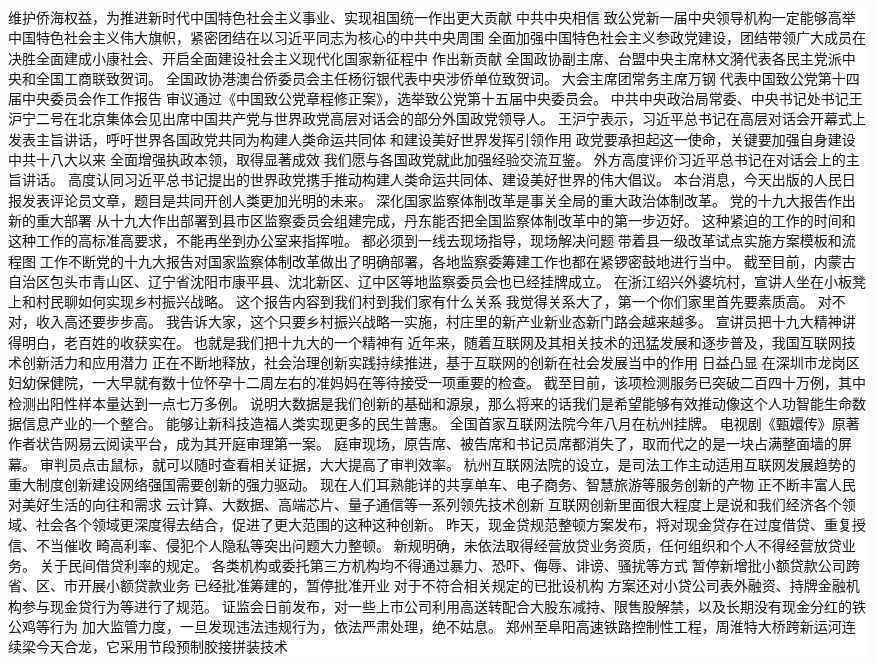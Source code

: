 维护侨海权益，为推进新时代中国特色社会主义事业、实现祖国统一作出更大贡献
中共中央相信
致公党新一届中央领导机构一定能够高举中国特色社会主义伟大旗帜，紧密团结在以习近平同志为核心的中共中央周围
全面加强中国特色社会主义参政党建设，团结带领广大成员在决胜全面建成小康社会、开启全面建设社会主义现代化国家新征程中
作出新贡献
全国政协副主席、台盟中央主席林文漪代表各民主党派中央和全国工商联致贺词。
全国政协港澳台侨委员会主任杨衍银代表中央涉侨单位致贺词。
大会主席团常务主席万钢
代表中国致公党第十四届中央委员会作工作报告
审议通过《中国致公党章程修正案》，选举致公党第十五届中央委员会。
中共中央政治局常委、中央书记处书记王沪宁二号在北京集体会见出席中国共产党与世界政党高层对话会的部分外国政党领导人。
王沪宁表示，习近平总书记在高层对话会开幕式上发表主旨讲话，呼吁世界各国政党共同为构建人类命运共同体
和建设美好世界发挥引领作用
政党要承担起这一使命，关键要加强自身建设
中共十八大以来
全面增强执政本领，取得显著成效
我们愿与各国政党就此加强经验交流互鉴。
外方高度评价习近平总书记在对话会上的主旨讲话。
高度认同习近平总书记提出的世界政党携手推动构建人类命运共同体、建设美好世界的伟大倡议。
本台消息，今天出版的人民日报发表评论员文章，题目是共同开创人类更加光明的未来。
深化国家监察体制改革是事关全局的重大政治体制改革。
党的十九大报告作出新的重大部署
从十九大作出部署到县市区监察委员会组建完成，丹东能否把全国监察体制改革中的第一步迈好。
这种紧迫的工作的时间和这种工作的高标准高要求，不能再坐到办公室来指挥啦。
都必须到一线去现场指导，现场解决问题
带着县一级改革试点实施方案模板和流程图
工作不断党的十九大报告对国家监察体制改革做出了明确部署，各地监察委筹建工作也都在紧锣密鼓地进行当中。
截至目前，内蒙古自治区包头市青山区、辽宁省沈阳市康平县、沈北新区、辽中区等地监察委员会也已经挂牌成立。
在浙江绍兴外婆坑村，宣讲人坐在小板凳上和村民聊如何实现乡村振兴战略。
这个报告内容到我们村到我们家有什么关系
我觉得关系大了，第一个你们家里首先要素质高。
对不对，收入高还要步步高。
我告诉大家，这个只要乡村振兴战略一实施，村庄里的新产业新业态新门路会越来越多。
宣讲员把十九大精神讲得明白，老百姓的收获实在。
也就是我们把十九大的一个精神有
近年来，随着互联网及其相关技术的迅猛发展和逐步普及，我国互联网技术创新活力和应用潜力
正在不断地释放，社会治理创新实践持续推进，基于互联网的创新在社会发展当中的作用
日益凸显
在深圳市龙岗区妇幼保健院，一大早就有数十位怀孕十二周左右的准妈妈在等待接受一项重要的检查。
截至目前，该项检测服务已突破二百四十万例，其中检测出阳性样本量达到一点七万多例。
说明大数据是我们创新的基础和源泉，那么将来的话我们是希望能够有效推动像这个人功智能生命数据信息产业的一个整合。
能够让新科技造福人类实现更多的民生普惠。
全国首家互联网法院今年八月在杭州挂牌。
电视剧《甄嬛传》原著作者状告网易云阅读平台，成为其开庭审理第一案。
庭审现场，原告席、被告席和书记员席都消失了，取而代之的是一块占满整面墙的屏幕。
审判员点击鼠标，就可以随时查看相关证据，大大提高了审判效率。
杭州互联网法院的设立，是司法工作主动适用互联网发展趋势的
重大制度创新建设网络强国需要创新的强力驱动。
现在人们耳熟能详的共享单车、电子商务、智慧旅游等服务创新的产物
正不断丰富人民对美好生活的向往和需求
云计算、大数据、高端芯片、量子通信等一系列领先技术创新
互联网创新里面很大程度上是说和我们经济各个领域、社会各个领域更深度得去结合，促进了更大范围的这种这种创新。
昨天，现金贷规范整顿方案发布，将对现金贷存在过度借贷、重复授信、不当催收
畸高利率、侵犯个人隐私等突出问题大力整顿。
新规明确，未依法取得经营放贷业务资质，任何组织和个人不得经营放贷业务。
关于民间借贷利率的规定。
各类机构或委托第三方机构均不得通过暴力、恐吓、侮辱、诽谤、骚扰等方式
暂停新增批小额贷款公司跨省、区、市开展小额贷款业务
已经批准筹建的，暂停批准开业
对于不符合相关规定的已批设机构
方案还对小贷公司表外融资、持牌金融机构参与现金贷行为等进行了规范。
证监会日前发布，对一些上市公司利用高送转配合大股东减持、限售股解禁，以及长期没有现金分红的铁公鸡等行为
加大监管力度，一旦发现违法违规行为，依法严肃处理，绝不姑息。
郑州至阜阳高速铁路控制性工程，周淮特大桥跨新运河连续梁今天合龙，它采用节段预制胶接拼装技术